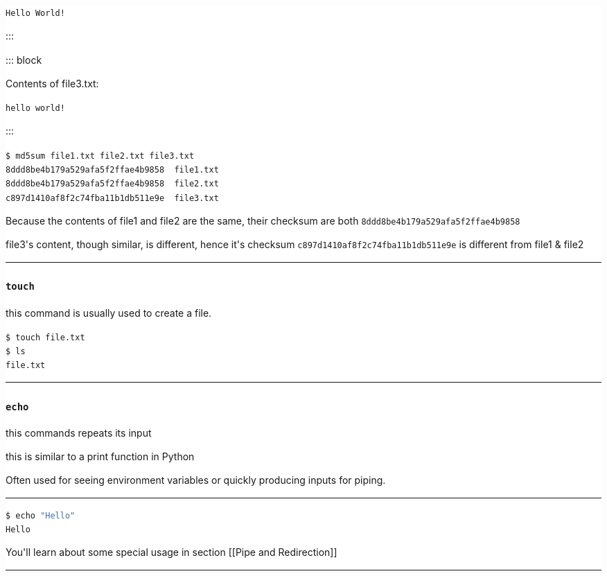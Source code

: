 ```
Hello World!
```

:::

::: block

Contents of file3.txt:

```
hello world!
```

:::
</split>

```bash
$ md5sum file1.txt file2.txt file3.txt
8ddd8be4b179a529afa5f2ffae4b9858  file1.txt
8ddd8be4b179a529afa5f2ffae4b9858  file2.txt
c897d1410af8f2c74fba11b1db511e9e  file3.txt
```

Because the contents of file1 and file2 are the same, their checksum are both `8ddd8be4b179a529afa5f2ffae4b9858`

file3's content, though similar, is different, hence it's checksum `c897d1410af8f2c74fba11b1db511e9e` is different from file1 & file2

---

### `touch`

this command is usually used to create a file.

```bash
$ touch file.txt
$ ls
file.txt
```

---

### `echo`

this commands repeats its input

this is similar to a print function in Python

Often used for seeing environment variables or quickly producing inputs for piping.

---

```bash
$ echo "Hello"
Hello
```

You'll learn about some special usage in section [[Pipe and Redirection]]

---